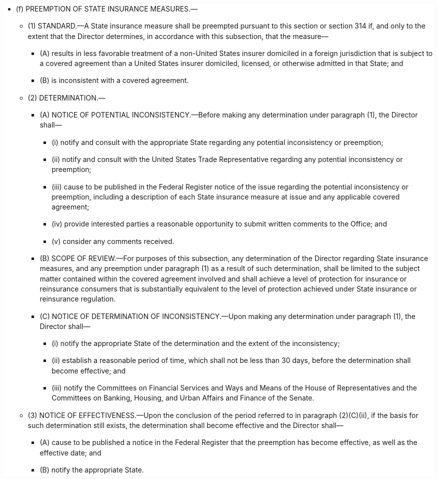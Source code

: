 
* (f) PREEMPTION OF STATE INSURANCE MEASURES.—

  * (1) STANDARD.—A State insurance measure shall be preempted pursuant to this section or section 314 if, and only to the extent that the Director determines, in accordance with this subsection, that the measure—

    * (A) results in less favorable treatment of a non-United States insurer domiciled in a foreign jurisdiction that is subject to a covered agreement than a United States insurer domiciled, licensed, or otherwise admitted in that State; and

    * (B) is inconsistent with a covered agreement.


  * (2) DETERMINATION.—

    * (A) NOTICE OF POTENTIAL INCONSISTENCY.—Before making any determination under paragraph (1), the Director shall—

      * (i) notify and consult with the appropriate State regarding any potential inconsistency or preemption;

      * (ii) notify and consult with the United States Trade Representative regarding any potential inconsistency or preemption;

      * (iii) cause to be published in the Federal Register notice of the issue regarding the potential inconsistency or preemption, including a description of each State insurance measure at issue and any applicable covered agreement;

      * (iv) provide interested parties a reasonable opportunity to submit written comments to the Office; and

      * (v) consider any comments received.


    * (B) SCOPE OF REVIEW.—For purposes of this subsection, any determination of the Director regarding State insurance measures, and any preemption under paragraph (1) as a result of such determination, shall be limited to the subject matter contained within the covered agreement involved and shall achieve a level of protection for insurance or reinsurance consumers that is substantially equivalent to the level of protection achieved under State insurance or reinsurance regulation.

    * (C) NOTICE OF DETERMINATION OF INCONSISTENCY.—Upon making any determination under paragraph (1), the Director shall—

      * (i) notify the appropriate State of the determination and the extent of the inconsistency;

      * (ii) establish a reasonable period of time, which shall not be less than 30 days, before the determination shall become effective; and

      * (iii) notify the Committees on Financial Services and Ways and Means of the House of Representatives and the Committees on Banking, Housing, and Urban Affairs and Finance of the Senate.


  * (3) NOTICE OF EFFECTIVENESS.—Upon the conclusion of the period referred to in paragraph (2)(C)(ii), if the basis for such determination still exists, the determination shall become effective and the Director shall—

    * (A) cause to be published a notice in the Federal Register that the preemption has become effective, as well as the effective date; and

    * (B) notify the appropriate State.
